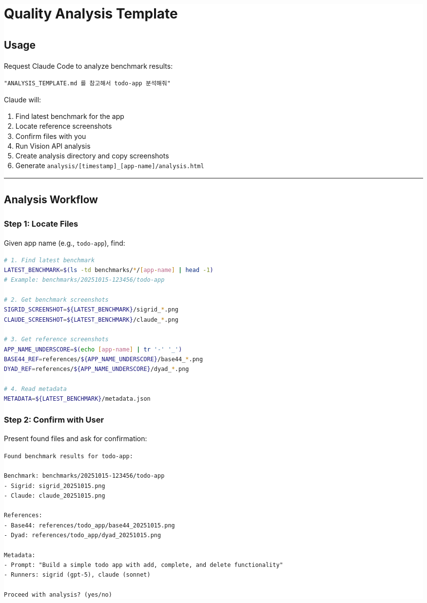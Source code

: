 # Quality Analysis Template

## Usage

Request Claude Code to analyze benchmark results:

```
"ANALYSIS_TEMPLATE.md 를 참고해서 todo-app 분석해줘"
```

Claude will:
1. Find latest benchmark for the app
2. Locate reference screenshots
3. Confirm files with you
4. Run Vision API analysis
5. Create analysis directory and copy screenshots
6. Generate `analysis/[timestamp]_[app-name]/analysis.html`

---

## Analysis Workflow

### Step 1: Locate Files

Given app name (e.g., `todo-app`), find:

```bash
# 1. Find latest benchmark
LATEST_BENCHMARK=$(ls -td benchmarks/*/[app-name] | head -1)
# Example: benchmarks/20251015-123456/todo-app

# 2. Get benchmark screenshots
SIGRID_SCREENSHOT=${LATEST_BENCHMARK}/sigrid_*.png
CLAUDE_SCREENSHOT=${LATEST_BENCHMARK}/claude_*.png

# 3. Get reference screenshots
APP_NAME_UNDERSCORE=$(echo [app-name] | tr '-' '_')
BASE44_REF=references/${APP_NAME_UNDERSCORE}/base44_*.png
DYAD_REF=references/${APP_NAME_UNDERSCORE}/dyad_*.png

# 4. Read metadata
METADATA=${LATEST_BENCHMARK}/metadata.json
```

### Step 2: Confirm with User

Present found files and ask for confirmation:

```
Found benchmark results for todo-app:

Benchmark: benchmarks/20251015-123456/todo-app
- Sigrid: sigrid_20251015.png
- Claude: claude_20251015.png

References:
- Base44: references/todo_app/base44_20251015.png
- Dyad: references/todo_app/dyad_20251015.png

Metadata:
- Prompt: "Build a simple todo app with add, complete, and delete functionality"
- Runners: sigrid (gpt-5), claude (sonnet)

Proceed with analysis? (yes/no)
```